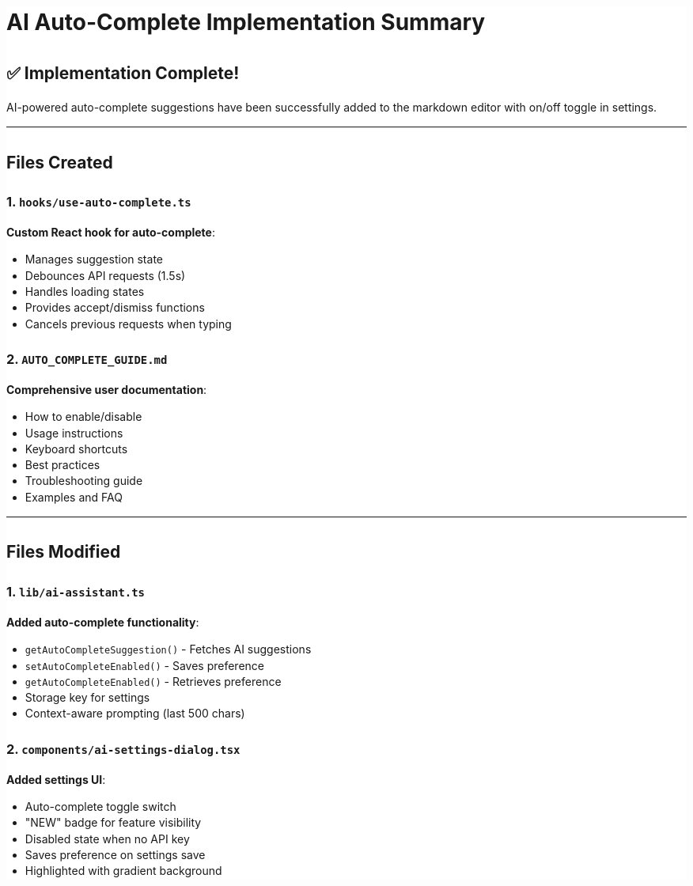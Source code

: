 # AI Auto-Complete Implementation Summary

## ✅ Implementation Complete!

AI-powered auto-complete suggestions have been successfully added to the markdown editor with on/off toggle in settings.

---

## Files Created

### 1. `hooks/use-auto-complete.ts`
**Custom React hook for auto-complete**:
- Manages suggestion state
- Debounces API requests (1.5s)
- Handles loading states
- Provides accept/dismiss functions
- Cancels previous requests when typing

### 2. `AUTO_COMPLETE_GUIDE.md`
**Comprehensive user documentation**:
- How to enable/disable
- Usage instructions
- Keyboard shortcuts
- Best practices
- Troubleshooting guide
- Examples and FAQ

---

## Files Modified

### 1. `lib/ai-assistant.ts`
**Added auto-complete functionality**:
- `getAutoCompleteSuggestion()` - Fetches AI suggestions
- `setAutoCompleteEnabled()` - Saves preference
- `getAutoCompleteEnabled()` - Retrieves preference
- Storage key for settings
- Context-aware prompting (last 500 chars)

### 2. `components/ai-settings-dialog.tsx`
**Added settings UI**:
- Auto-complete toggle switch
- "NEW" badge for feature visibility
- Disabled state when no API key
- Saves preference on settings save
- Highlighted with gradient background
